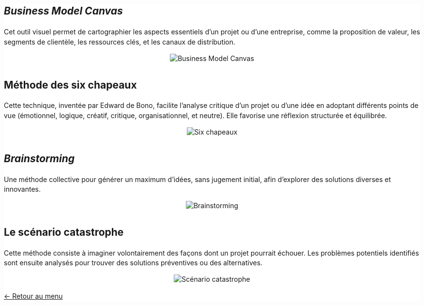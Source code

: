 ## _Business Model Canvas_

Cet outil visuel permet de cartographier les aspects essentiels d’un projet ou d’une entreprise, comme la proposition de valeur, les segments de clientèle, les ressources clés, et les canaux de distribution.

<p align="center">
<img src="https://pro-pulse.be/wp-content/uploads/2023/03/Business-Model-Canvas-a-telecharger-980x637.png" height="400px" alt="Business Model Canvas">
</p>

## Méthode des six chapeaux

Cette technique, inventée par Edward de Bono, facilite l’analyse critique d’un projet ou d’une idée en adoptant différents points de vue (émotionnel, logique, créatif, critique, organisationnel, et neutre). Elle favorise une réflexion structurée et équilibrée.

<p align="center">
<img src="https://www.glowbl.com/blog/wp-content/uploads/2024/01/6-chapeau-de-bono.png" height="400px" alt="Six chapeaux">
</p>

## _Brainstorming_

Une méthode collective pour générer un maximum d’idées, sans jugement initial, afin d’explorer des solutions diverses et innovantes.

<p align="center">
<img src="https://i.giphy.com/0IAPszdB8MMjPxNhFL.webp" height="300px" alt="Brainstorming">
</p>

## Le scénario catastrophe

Cette méthode consiste à imaginer volontairement des façons dont un projet pourrait échouer. Les problèmes potentiels identifiés sont ensuite analysés pour trouver des solutions préventives ou des alternatives.

<p align="center">
<img src="https://media2.giphy.com/media/v1.Y2lkPTc5MGI3NjExZmxud3lsZ3dyNTU5N2VrY2VwenFpbDNya2k2ZG80dHBpbmd4ZHh2aiZlcD12MV9pbnRlcm5hbF9naWZfYnlfaWQmY3Q9Zw/hvGKQL8lasDvIlWRBC/giphy.webp" height="200px" alt="Scénario catastrophe">
</p>

[← Retour au menu](README.md)
